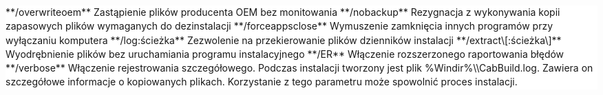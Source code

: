 </th>
</tr>
<tr class="alternateRow">
<td style="border:1px solid black;">
**/overwriteoem**
</td>
<td style="border:1px solid black;">
Zastąpienie plików producenta OEM bez monitowania
</td>
</tr>
<tr>
<td style="border:1px solid black;">
**/nobackup**
</td>
<td style="border:1px solid black;">
Rezygnacja z wykonywania kopii zapasowych plików wymaganych do dezinstalacji
</td>
</tr>
<tr class="alternateRow">
<td style="border:1px solid black;">
**/forceappsclose**
</td>
<td style="border:1px solid black;">
Wymuszenie zamknięcia innych programów przy wyłączaniu komputera
</td>
</tr>
<tr>
<td style="border:1px solid black;">
**/log:ścieżka**
</td>
<td style="border:1px solid black;">
Zezwolenie na przekierowanie plików dzienników instalacji
</td>
</tr>
<tr class="alternateRow">
<td style="border:1px solid black;">
**/extract\[:ścieżka\]**
</td>
<td style="border:1px solid black;">
Wyodrębnienie plików bez uruchamiania programu instalacyjnego
</td>
</tr>
<tr>
<td style="border:1px solid black;">
**/ER**
</td>
<td style="border:1px solid black;">
Włączenie rozszerzonego raportowania błędów
</td>
</tr>
<tr class="alternateRow">
<td style="border:1px solid black;">
**/verbose**
</td>
<td style="border:1px solid black;">
Włączenie rejestrowania szczegółowego. Podczas instalacji tworzony jest plik %Windir%\\CabBuild.log. Zawiera on szczegółowe informacje o kopiowanych plikach. Korzystanie z tego parametru może spowolnić proces instalacji.
</td>
</tr>
</table>
 